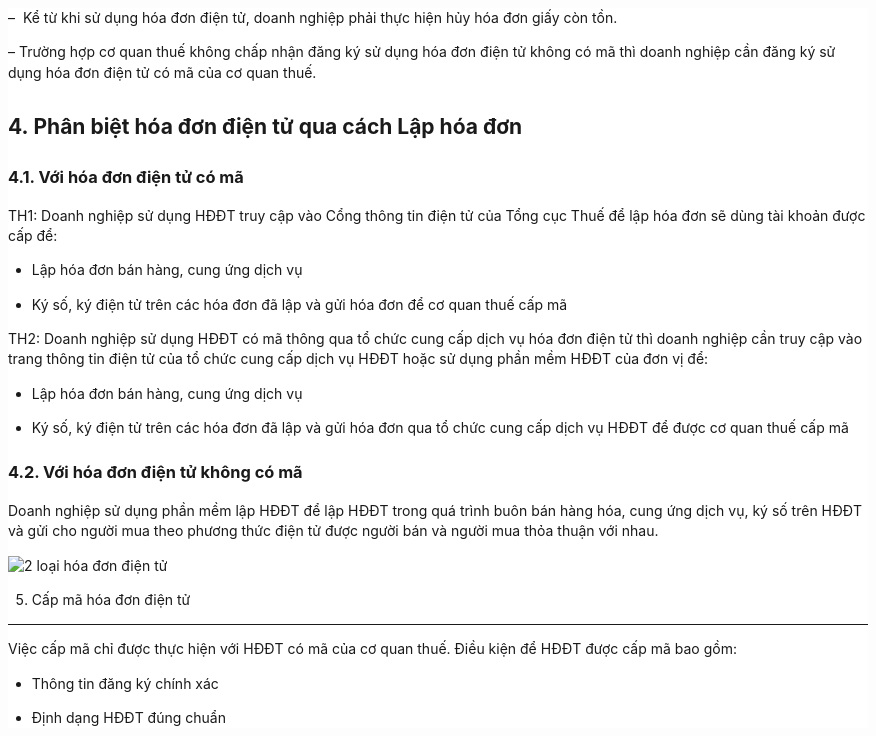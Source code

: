 
–  Kể từ khi sử dụng hóa đơn điện tử, doanh nghiệp phải thực hiện hủy hóa đơn giấy còn tồn.


– Trường hợp cơ quan thuế không chấp nhận đăng ký sử dụng hóa đơn điện tử không có mã thì doanh nghiệp cần đăng ký sử dụng hóa đơn điện tử có mã của cơ quan thuế.


4. Phân biệt hóa đơn điện tử qua cách Lập hóa đơn
-------------------------------------------------


### 4.1. Với hóa đơn điện tử có mã


TH1: Doanh nghiệp sử dụng HĐĐT truy cập vào Cổng thông tin điện tử của Tổng cục Thuế để lập hóa đơn sẽ dùng tài khoản được cấp để:




* Lập hóa đơn bán hàng, cung ứng dịch vụ

* Ký số, ký điện tử trên các hóa đơn đã lập và gửi hóa đơn để cơ quan thuế cấp mã



TH2: Doanh nghiệp sử dụng HĐĐT có mã thông qua tổ chức cung cấp dịch vụ hóa đơn điện tử thì doanh nghiệp cần truy cập vào trang thông tin điện tử của tổ chức cung cấp dịch vụ HĐĐT hoặc sử dụng phần mềm HĐĐT của đơn vị để:




* Lập hóa đơn bán hàng, cung ứng dịch vụ

* Ký số, ký điện tử trên các hóa đơn đã lập và gửi hóa đơn qua tổ chức cung cấp dịch vụ HĐĐT để được cơ quan thuế cấp mã



### 4.2. Với hóa đơn điện tử không có mã


Doanh nghiệp sử dụng phần mềm lập HĐĐT để lập HĐĐT trong quá trình buôn bán hàng hóa, cung ứng dịch vụ, ký số trên HĐĐT và gửi cho người mua theo phương thức điện tử được người bán và người mua thỏa thuận với nhau.


![2 loại hóa đơn điện tử](https://hddtvn.com/wp-content/uploads/2021/01/e-invoicing-article-photo-1110x592-1.png "2 loại hóa đơn điện tử")


5. Cấp mã hóa đơn điện tử
-------------------------


Việc cấp mã chỉ được thực hiện với HĐĐT có mã của cơ quan thuế. Điều kiện để HĐĐT được cấp mã bao gồm:




* Thông tin đăng ký chính xác

* Định dạng HĐĐT đúng chuẩn
